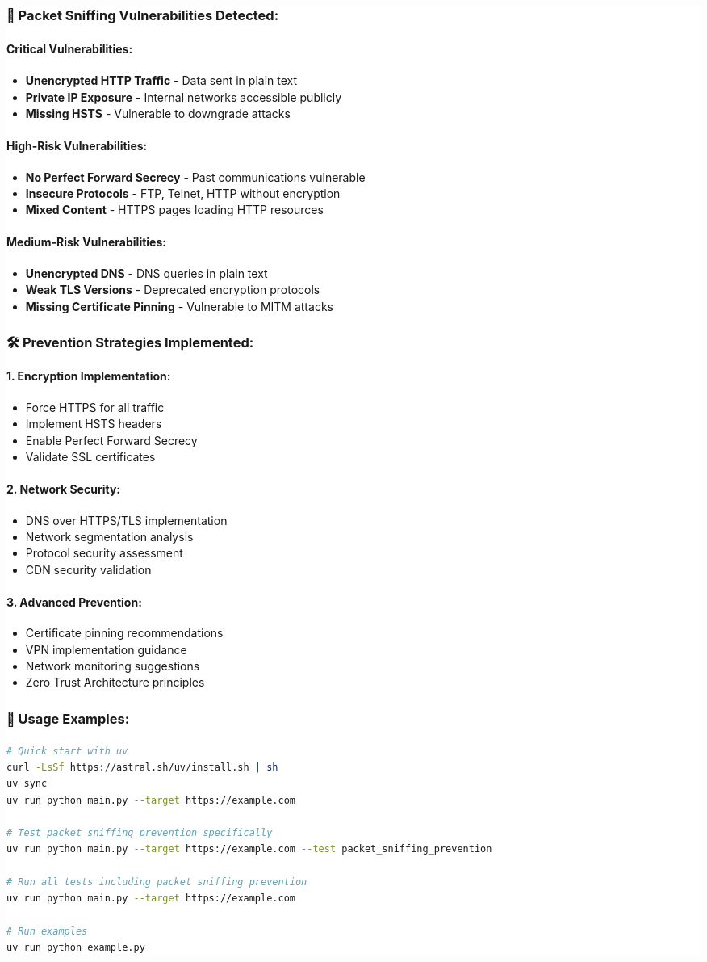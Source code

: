 ### **🚨 Packet Sniffing Vulnerabilities Detected:**

#### **Critical Vulnerabilities:**
- **Unencrypted HTTP Traffic** - Data sent in plain text
- **Private IP Exposure** - Internal networks accessible publicly
- **Missing HSTS** - Vulnerable to downgrade attacks

#### **High-Risk Vulnerabilities:**
- **No Perfect Forward Secrecy** - Past communications vulnerable
- **Insecure Protocols** - FTP, Telnet, HTTP without encryption
- **Mixed Content** - HTTPS pages loading HTTP resources

#### **Medium-Risk Vulnerabilities:**
- **Unencrypted DNS** - DNS queries in plain text
- **Weak TLS Versions** - Deprecated encryption protocols
- **Missing Certificate Pinning** - Vulnerable to MITM attacks

### **🛠️ Prevention Strategies Implemented:**

#### **1. Encryption Implementation:**
- Force HTTPS for all traffic
- Implement HSTS headers
- Enable Perfect Forward Secrecy
- Validate SSL certificates

#### **2. Network Security:**
- DNS over HTTPS/TLS implementation
- Network segmentation analysis
- Protocol security assessment
- CDN security validation

#### **3. Advanced Prevention:**
- Certificate pinning recommendations
- VPN implementation guidance
- Network monitoring suggestions
- Zero Trust Architecture principles

### **🚀 Usage Examples:**

```bash
# Quick start with uv
curl -LsSf https://astral.sh/uv/install.sh | sh
uv sync
uv run python main.py --target https://example.com

# Test packet sniffing prevention specifically
uv run python main.py --target https://example.com --test packet_sniffing_prevention

# Run all tests including packet sniffing prevention
uv run python main.py --target https://example.com

# Run examples
uv run python example.py
```
